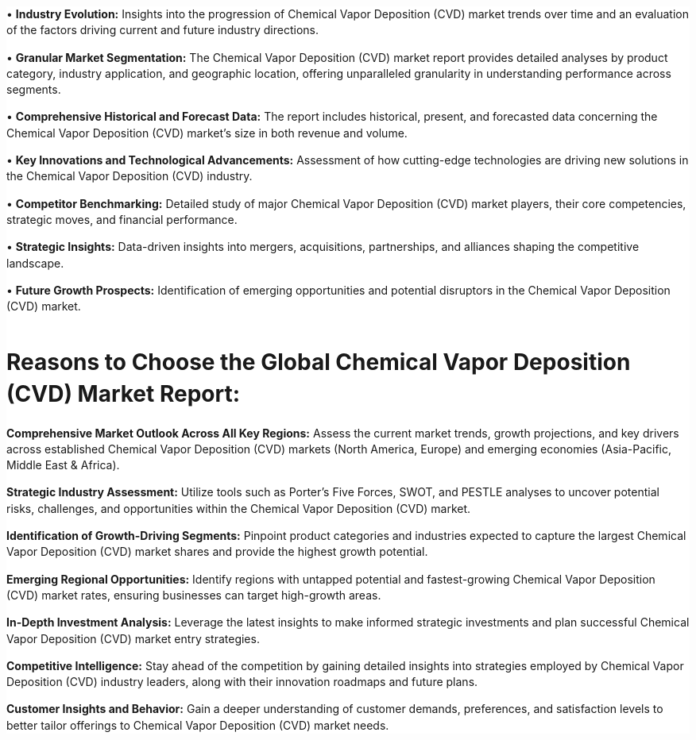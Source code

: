 • <strong>Industry Evolution:</strong> Insights into the progression of Chemical Vapor Deposition (CVD) market trends over time and an evaluation of the factors driving current and future industry directions.

• <strong>Granular Market Segmentation:</strong> The Chemical Vapor Deposition (CVD) market report provides detailed analyses by product category, industry application, and geographic location, offering unparalleled granularity in understanding performance across segments.

• <strong>Comprehensive Historical and Forecast Data:</strong> The report includes historical, present, and forecasted data concerning the Chemical Vapor Deposition (CVD) market’s size in both revenue and volume.

• <strong>Key Innovations and Technological Advancements:</strong> Assessment of how cutting-edge technologies are driving new solutions in the Chemical Vapor Deposition (CVD) industry.

• <strong>Competitor Benchmarking:</strong> Detailed study of major Chemical Vapor Deposition (CVD) market players, their core competencies, strategic moves, and financial performance.

• <strong>Strategic Insights:</strong> Data-driven insights into mergers, acquisitions, partnerships, and alliances shaping the competitive landscape.

• <strong>Future Growth Prospects:</strong> Identification of emerging opportunities and potential disruptors in the Chemical Vapor Deposition (CVD) market.

# <strong>Reasons to Choose the Global Chemical Vapor Deposition (CVD) Market Report:</strong>

<strong>Comprehensive Market Outlook Across All Key Regions:</strong>
Assess the current market trends, growth projections, and key drivers across established Chemical Vapor Deposition (CVD) markets (North America, Europe) and emerging economies (Asia-Pacific, Middle East & Africa).

<strong>Strategic Industry Assessment:</strong>
Utilize tools such as Porter’s Five Forces, SWOT, and PESTLE analyses to uncover potential risks, challenges, and opportunities within the Chemical Vapor Deposition (CVD) market.

<strong>Identification of Growth-Driving Segments:</strong>
Pinpoint product categories and industries expected to capture the largest Chemical Vapor Deposition (CVD) market shares and provide the highest growth potential.

<strong>Emerging Regional Opportunities:</strong>
Identify regions with untapped potential and fastest-growing Chemical Vapor Deposition (CVD) market rates, ensuring businesses can target high-growth areas.

<strong>In-Depth Investment Analysis:</strong>
Leverage the latest insights to make informed strategic investments and plan successful Chemical Vapor Deposition (CVD) market entry strategies.

<strong>Competitive Intelligence:</strong>
Stay ahead of the competition by gaining detailed insights into strategies employed by Chemical Vapor Deposition (CVD) industry leaders, along with their innovation roadmaps and future plans.

<strong>Customer Insights and Behavior:</strong>
Gain a deeper understanding of customer demands, preferences, and satisfaction levels to better tailor offerings to Chemical Vapor Deposition (CVD) market needs.
